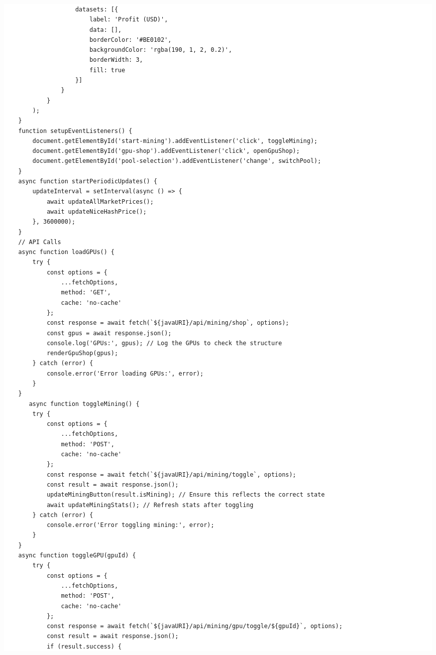                         datasets: [{
                            label: 'Profit (USD)',
                            data: [],
                            borderColor: '#BE0102',
                            backgroundColor: 'rgba(190, 1, 2, 0.2)',
                            borderWidth: 3,
                            fill: true
                        }]
                    }
                }
            );
        }
        function setupEventListeners() {
            document.getElementById('start-mining').addEventListener('click', toggleMining);
            document.getElementById('gpu-shop').addEventListener('click', openGpuShop);
            document.getElementById('pool-selection').addEventListener('change', switchPool);
        }
        async function startPeriodicUpdates() {
            updateInterval = setInterval(async () => {
                await updateAllMarketPrices();
                await updateNiceHashPrice();
            }, 3600000);
        }
        // API Calls
        async function loadGPUs() {
            try {
                const options = {
                    ...fetchOptions,
                    method: 'GET',
                    cache: 'no-cache'
                };
                const response = await fetch(`${javaURI}/api/mining/shop`, options);
                const gpus = await response.json();
                console.log('GPUs:', gpus); // Log the GPUs to check the structure
                renderGpuShop(gpus);
            } catch (error) {
                console.error('Error loading GPUs:', error);
            }
        }
           async function toggleMining() {
            try {
                const options = {
                    ...fetchOptions,
                    method: 'POST',
                    cache: 'no-cache'
                };
                const response = await fetch(`${javaURI}/api/mining/toggle`, options);
                const result = await response.json();
                updateMiningButton(result.isMining); // Ensure this reflects the correct state
                await updateMiningStats(); // Refresh stats after toggling
            } catch (error) {
                console.error('Error toggling mining:', error);
            }
        }
        async function toggleGPU(gpuId) {
            try {
                const options = {
                    ...fetchOptions,
                    method: 'POST',
                    cache: 'no-cache'
                };
                const response = await fetch(`${javaURI}/api/mining/gpu/toggle/${gpuId}`, options);
                const result = await response.json();
                if (result.success) {